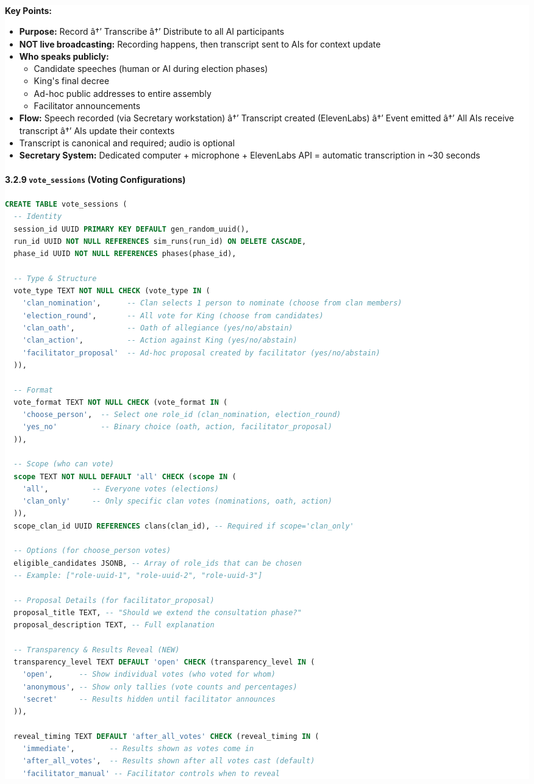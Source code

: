 **Key Points:**
- **Purpose:** Record â†’ Transcribe â†’ Distribute to all AI participants
- **NOT live broadcasting:** Recording happens, then transcript sent to AIs for context update
- **Who speaks publicly:**
  - Candidate speeches (human or AI during election phases)
  - King's final decree
  - Ad-hoc public addresses to entire assembly
  - Facilitator announcements
- **Flow:** Speech recorded (via Secretary workstation) â†’ Transcript created (ElevenLabs) â†’ Event emitted â†’ All AIs receive transcript â†’ AIs update their contexts
- Transcript is canonical and required; audio is optional
- **Secretary System:** Dedicated computer + microphone + ElevenLabs API = automatic transcription in ~30 seconds

#### 3.2.9 `vote_sessions` (Voting Configurations)

```sql
CREATE TABLE vote_sessions (
  -- Identity
  session_id UUID PRIMARY KEY DEFAULT gen_random_uuid(),
  run_id UUID NOT NULL REFERENCES sim_runs(run_id) ON DELETE CASCADE,
  phase_id UUID NOT NULL REFERENCES phases(phase_id),
  
  -- Type & Structure
  vote_type TEXT NOT NULL CHECK (vote_type IN (
    'clan_nomination',      -- Clan selects 1 person to nominate (choose from clan members)
    'election_round',       -- All vote for King (choose from candidates)
    'clan_oath',            -- Oath of allegiance (yes/no/abstain)
    'clan_action',          -- Action against King (yes/no/abstain)
    'facilitator_proposal'  -- Ad-hoc proposal created by facilitator (yes/no/abstain)
  )),
  
  -- Format
  vote_format TEXT NOT NULL CHECK (vote_format IN (
    'choose_person',  -- Select one role_id (clan_nomination, election_round)
    'yes_no'          -- Binary choice (oath, action, facilitator_proposal)
  )),
  
  -- Scope (who can vote)
  scope TEXT NOT NULL DEFAULT 'all' CHECK (scope IN (
    'all',          -- Everyone votes (elections)
    'clan_only'     -- Only specific clan votes (nominations, oath, action)
  )),
  scope_clan_id UUID REFERENCES clans(clan_id), -- Required if scope='clan_only'
  
  -- Options (for choose_person votes)
  eligible_candidates JSONB, -- Array of role_ids that can be chosen
  -- Example: ["role-uuid-1", "role-uuid-2", "role-uuid-3"]
  
  -- Proposal Details (for facilitator_proposal)
  proposal_title TEXT, -- "Should we extend the consultation phase?"
  proposal_description TEXT, -- Full explanation
  
  -- Transparency & Results Reveal (NEW)
  transparency_level TEXT DEFAULT 'open' CHECK (transparency_level IN (
    'open',      -- Show individual votes (who voted for whom)
    'anonymous', -- Show only tallies (vote counts and percentages)
    'secret'     -- Results hidden until facilitator announces
  )),
  
  reveal_timing TEXT DEFAULT 'after_all_votes' CHECK (reveal_timing IN (
    'immediate',        -- Results shown as votes come in
    'after_all_votes',  -- Results shown after all votes cast (default)
    'facilitator_manual' -- Facilitator controls when to reveal
```